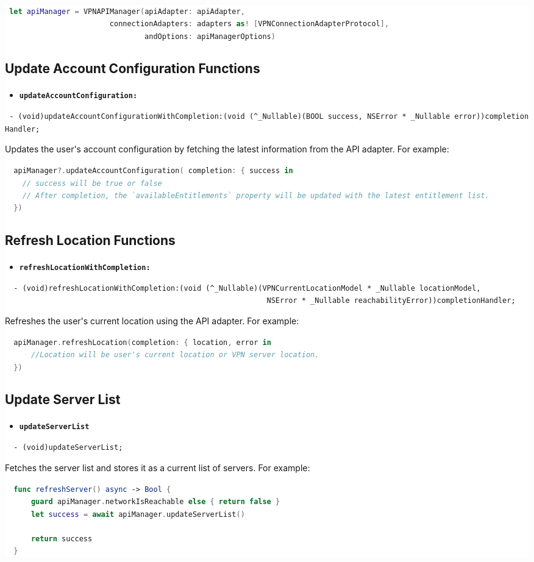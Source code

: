 ```swift
 let apiManager = VPNAPIManager(apiAdapter: apiAdapter,
                        connectionAdapters: adapters as! [VPNConnectionAdapterProtocol],
                                andOptions: apiManagerOptions) 
```

## Update Account Configuration Functions

- **`updateAccountConfiguration:`**
```objc
 - (void)updateAccountConfigurationWithCompletion:(void (^_Nullable)(BOOL success, NSError * _Nullable error))completionHandler;
```
  Updates the user's account configuration by fetching the latest information from the API adapter. For example:

```swift
  apiManager?.updateAccountConfiguration( completion: { success in
    // success will be true or false
    // After completion, the `availableEntitlements` property will be updated with the latest entitlement list.
  })
```


## Refresh Location Functions

- **`refreshLocationWithCompletion:`**
```objc
  - (void)refreshLocationWithCompletion:(void (^_Nullable)(VPNCurrentLocationModel * _Nullable locationModel,
                                                            NSError * _Nullable reachabilityError))completionHandler;
```
  Refreshes the user's current location using the API adapter. For example:

```swift
  apiManager.refreshLocation(completion: { location, error in
      //Location will be user's current location or VPN server location.
  })
```

## Update Server List

- **`updateServerList`**
```objc
  - (void)updateServerList;
```
  Fetches the server list and stores it as a current list of servers. For example:

```swift
  func refreshServer() async -> Bool {
      guard apiManager.networkIsReachable else { return false }
      let success = await apiManager.updateServerList()
      
      return success
  }
```
